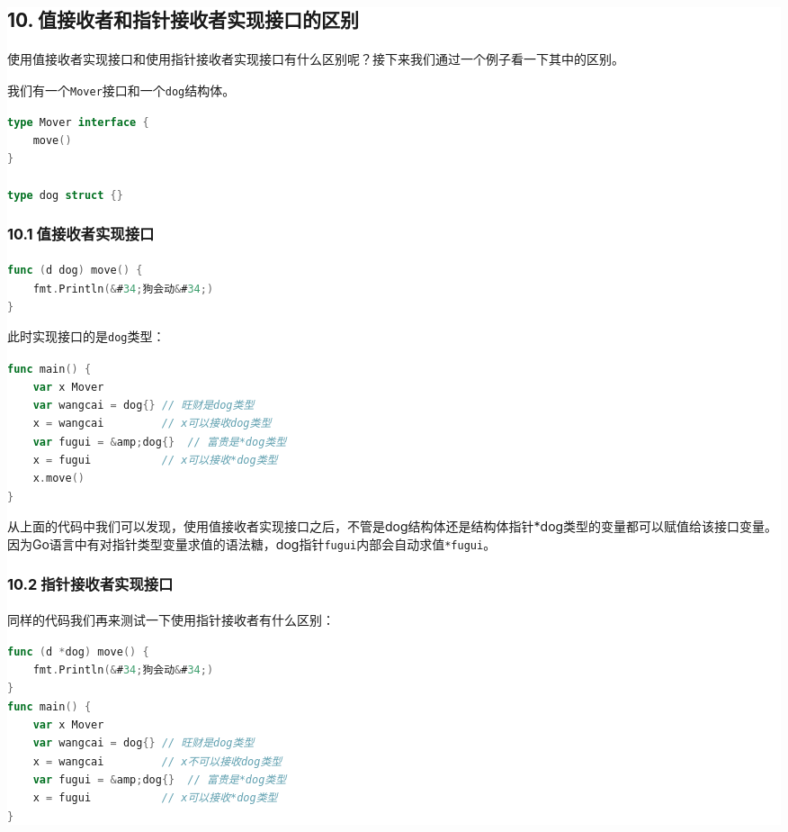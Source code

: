   

## 10. 值接收者和指针接收者实现接口的区别

使用值接收者实现接口和使用指针接收者实现接口有什么区别呢？接下来我们通过一个例子看一下其中的区别。

我们有一个`Mover`接口和一个`dog`结构体。

```go
type Mover interface {
	move()
}

type dog struct {}
```

### 10.1 值接收者实现接口

```go
func (d dog) move() {
	fmt.Println(&#34;狗会动&#34;)
}
```

此时实现接口的是`dog`类型：

```go
func main() {
	var x Mover
	var wangcai = dog{} // 旺财是dog类型
	x = wangcai         // x可以接收dog类型
	var fugui = &amp;dog{}  // 富贵是*dog类型
	x = fugui           // x可以接收*dog类型
	x.move()
}
```

从上面的代码中我们可以发现，使用值接收者实现接口之后，不管是dog结构体还是结构体指针*dog类型的变量都可以赋值给该接口变量。因为Go语言中有对指针类型变量求值的语法糖，dog指针`fugui`内部会自动求值`*fugui`。

### 10.2 指针接收者实现接口

同样的代码我们再来测试一下使用指针接收者有什么区别：

```go
func (d *dog) move() {
	fmt.Println(&#34;狗会动&#34;)
}
func main() {
	var x Mover
	var wangcai = dog{} // 旺财是dog类型
	x = wangcai         // x不可以接收dog类型
	var fugui = &amp;dog{}  // 富贵是*dog类型
	x = fugui           // x可以接收*dog类型
}
```
